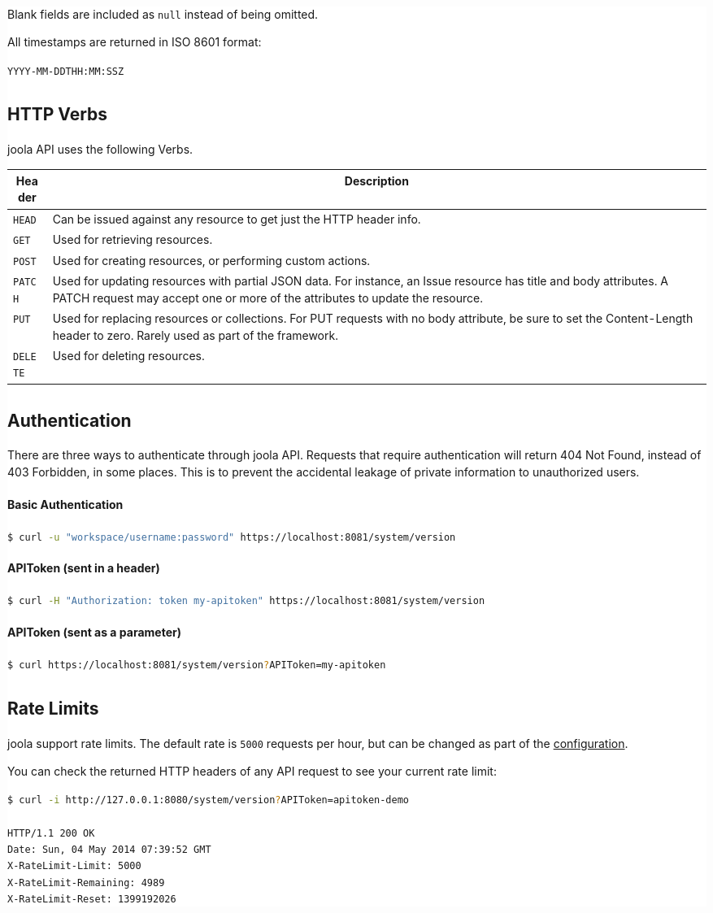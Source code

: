 Blank fields are included as `null` instead of being omitted.

All timestamps are returned in ISO 8601 format:

```
YYYY-MM-DDTHH:MM:SSZ
```

## HTTP Verbs
joola API uses the following Verbs.

| Header   | Description                                                                                                                                                                                         |
|----------|-----------------------------------------------------------------------------------------------------------------------------------------------------------------------------------------------------|
| `HEAD`   | Can be issued against any resource to get just the HTTP header info.                                                                                                                                |
| `GET`    | Used for retrieving resources.                                                                                                                                                                      |
| `POST`   | Used for creating resources, or performing custom actions.                                                                                                         |
| `PATCH`  | Used for updating resources with partial JSON data. For instance, an Issue resource has title and body attributes. A PATCH request may accept one or more of the attributes to update the resource. |
| `PUT`    | Used for replacing resources or collections. For PUT requests with no body attribute, be sure to set the Content-Length header to zero. Rarely used as part of the framework.                       |
| `DELETE` | Used for deleting resources.                                                                                                                                                                        |

## Authentication
There are three ways to authenticate through joola API. 
Requests that require authentication will return 404 Not Found, instead of 403 Forbidden, in some places. This is to prevent the accidental leakage of private information to unauthorized users.

#### Basic Authentication

```bash
$ curl -u "workspace/username:password" https://localhost:8081/system/version
```

#### APIToken (sent in a header)

```bash
$ curl -H "Authorization: token my-apitoken" https://localhost:8081/system/version
```

#### APIToken (sent as a parameter)
```bash
$ curl https://localhost:8081/system/version?APIToken=my-apitoken
```

## Rate Limits
joola support rate limits. The default rate is `5000` requests per hour, but can be changed as part of the [configuration](http://github.com/joola/joola/wiki/configuration).

You can check the returned HTTP headers of any API request to see your current rate limit:

```bash
$ curl -i http://127.0.0.1:8080/system/version?APIToken=apitoken-demo

HTTP/1.1 200 OK
Date: Sun, 04 May 2014 07:39:52 GMT
X-RateLimit-Limit: 5000
X-RateLimit-Remaining: 4989
X-RateLimit-Reset: 1399192026
```
